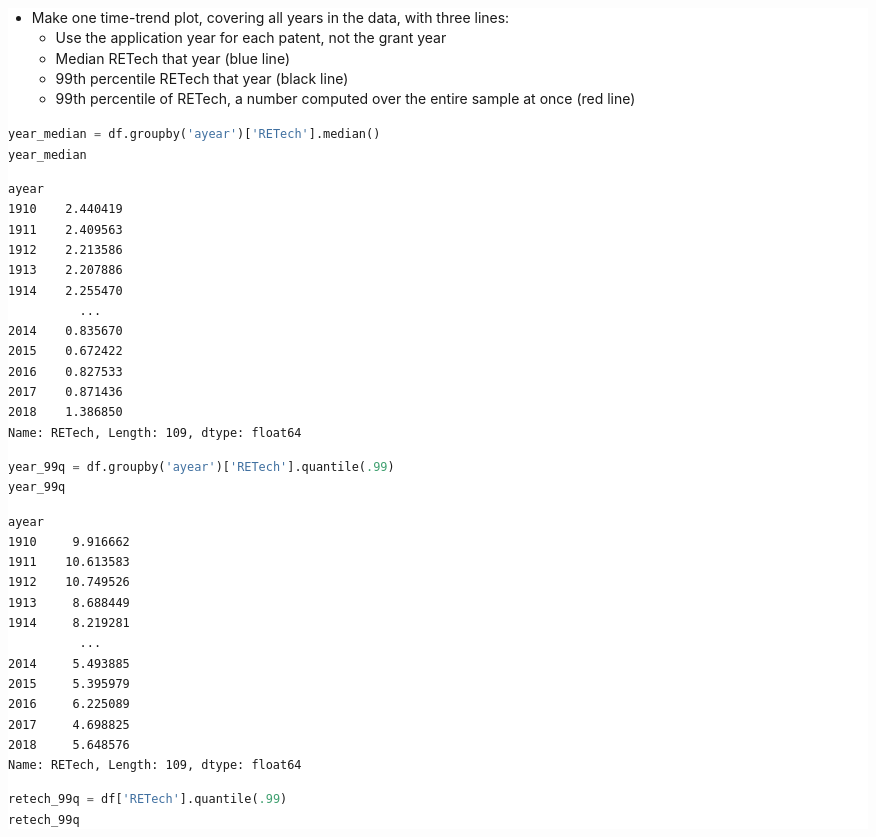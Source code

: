 

- Make one time-trend plot, covering all years in the data, with three lines:
    - Use the application year for each patent, not the grant year
    - Median RETech that year (blue line)
    - 99th percentile RETech that year (black line)
    - 99th percentile of RETech, a number computed over the entire sample at once (red line)


```python
year_median = df.groupby('ayear')['RETech'].median()
year_median
```




    ayear
    1910    2.440419
    1911    2.409563
    1912    2.213586
    1913    2.207886
    1914    2.255470
              ...   
    2014    0.835670
    2015    0.672422
    2016    0.827533
    2017    0.871436
    2018    1.386850
    Name: RETech, Length: 109, dtype: float64




```python
year_99q = df.groupby('ayear')['RETech'].quantile(.99)
year_99q
```




    ayear
    1910     9.916662
    1911    10.613583
    1912    10.749526
    1913     8.688449
    1914     8.219281
              ...    
    2014     5.493885
    2015     5.395979
    2016     6.225089
    2017     4.698825
    2018     5.648576
    Name: RETech, Length: 109, dtype: float64




```python
retech_99q = df['RETech'].quantile(.99)
retech_99q
```
